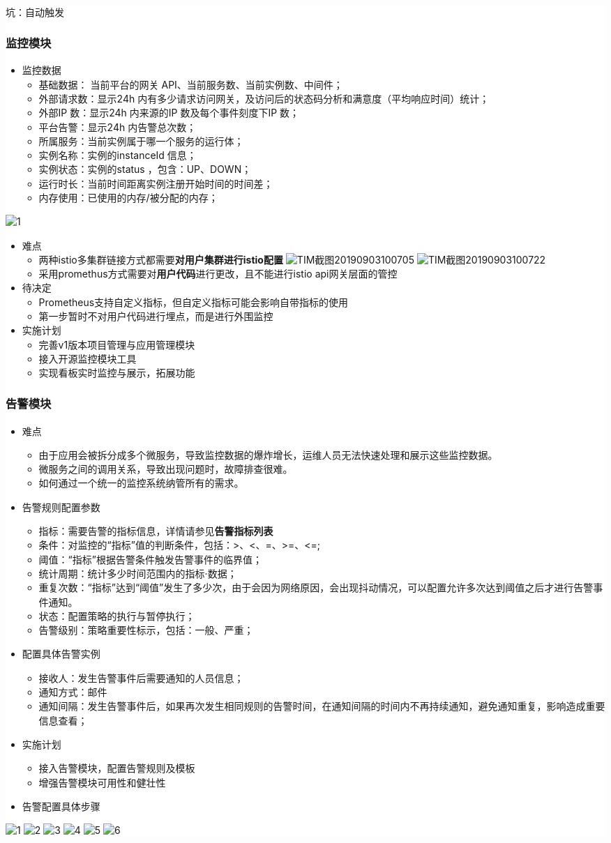

坑：自动触发

### 监控模块
- 监控数据
  - 基础数据：
    当前平台的网关 API、当前服务数、当前实例数、中间件；
  - 外部请求数：显示24h 内有多少请求访问网关，及访问后的状态码分析和满意度（平均响应时间）统计； 
  - 外部IP 数：显示24h 内来源的IP 数及每个事件刻度下IP 数； 
  - 平台告警：显示24h 内告警总次数；
  - 所属服务：当前实例属于哪一个服务的运行体； 
  - 实例名称：实例的instanceId 信息； 
  - 实例状态：实例的status ，包含：UP、DOWN； 
  - 运行时长：当前时间距离实例注册开始时间的时间差； 
  - 内存使用：已使用的内存/被分配的内存；
<img width="1439" alt="1" src="https://user-images.githubusercontent.com/17808702/64095408-4ac6b800-cd91-11e9-9215-66c5836a2bce.png">

- 难点
  - 两种istio多集群链接方式都需要**对用户集群进行istio配置**
![TIM截图20190903100705](https://user-images.githubusercontent.com/17808702/64139232-ba40b400-ce32-11e9-813f-6546b10ee7cc.png)
![TIM截图20190903100722](https://user-images.githubusercontent.com/17808702/64139233-ba40b400-ce32-11e9-90ae-4d7478aab5be.png)
  - 采用promethus方式需要对**用户代码**进行更改，且不能进行istio api网关层面的管控
- 待决定
  - Prometheus支持自定义指标，但自定义指标可能会影响自带指标的使用
  - 第一步暂时不对用户代码进行埋点，而是进行外围监控
- 实施计划
  - 完善v1版本项目管理与应用管理模块
  - 接入开源监控模块工具
  - 实现看板实时监控与展示，拓展功能

### 告警模块
- 难点
  - 由于应用会被拆分成多个微服务，导致监控数据的爆炸增长，运维人员无法快速处理和展示这些监控数据。
  - 微服务之间的调用关系，导致出现问题时，故障排查很难。
  - 如何通过一个统一的监控系统纳管所有的需求。

- 告警规则配置参数
  - 指标：需要告警的指标信息，详情请参见**告警指标列表**
  - 条件：对监控的“指标”值的判断条件，包括：>、<、=、>=、<=;
  - 阈值：“指标”根据告警条件触发告警事件的临界值；
  - 统计周期：统计多少时间范围内的指标·数据；
  - 重复次数：“指标”达到“阈值”发生了多少次，由于会因为网络原因，会出现抖动情况，可以配置允许多次达到阈值之后才进行告警事件通知。
  - 状态：配置策略的执行与暂停执行；
  - 告警级别：策略重要性标示，包括：一般、严重；
- 配置具体告警实例
  - 接收人：发生告警事件后需要通知的人员信息；
  - 通知方式：邮件
  - 通知间隔：发生告警事件后，如果再次发生相同规则的告警时间，在通知间隔的时间内不再持续通知，避免通知重复，影响造成重要信息查看；
- 实施计划
  - 接入告警模块，配置告警规则及模板
  - 增强告警模块可用性和健壮性
- 告警配置具体步骤
<img width="1439" alt="1" src="https://user-images.githubusercontent.com/17808702/64095953-e6a4f380-cd92-11e9-8783-89ca2cd7ddb3.png">
<img width="1200" alt="2" src="https://user-images.githubusercontent.com/17808702/64095955-e73d8a00-cd92-11e9-891a-60c9b2f727b9.png">
<img width="1195" alt="3" src="https://user-images.githubusercontent.com/17808702/64095956-e73d8a00-cd92-11e9-9dec-8542a5df8cc8.png">
<img width="1199" alt="4" src="https://user-images.githubusercontent.com/17808702/64095957-e7d62080-cd92-11e9-83ef-85b23a77c15a.png">
<img width="1196" alt="5" src="https://user-images.githubusercontent.com/17808702/64095958-e7d62080-cd92-11e9-9487-489227626fee.png">
<img width="1166" alt="6" src="https://user-images.githubusercontent.com/17808702/64095959-e86eb700-cd92-11e9-844a-3b21ca2eb4c5.png">
